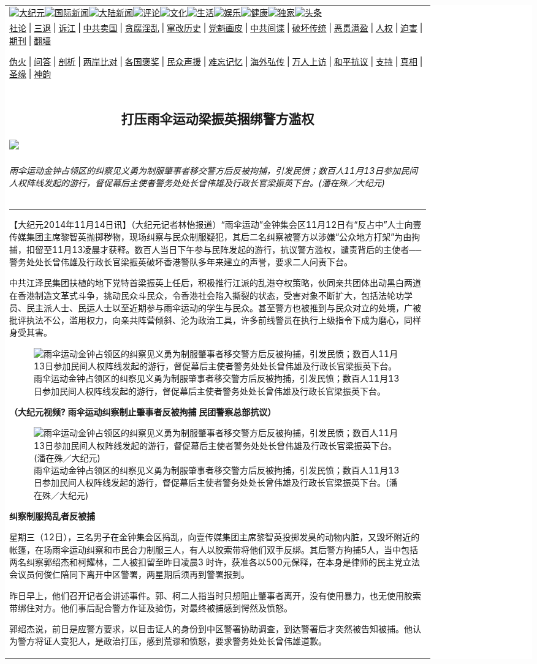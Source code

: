 <a name="1" id="1" target="_blank"></a><span id="1"></span>
<table align=center border="0"><tr><td colspan="2" VALIGN=TOP><a href="/gb/nsc413.md#1"><img src="https://raw.githubusercontent.com/huassy3328/www/master/t/djy/1.jpg" title="大纪元"></a><a href="/gb/n24hr.md#1"><img src="https://raw.githubusercontent.com/huassy3328/www/master/t/djy/3.jpg" title="国际新闻"></a><a href="/gb/nsc413.md#1"><img src="https://raw.githubusercontent.com/huassy3328/www/master/t/djy/4.jpg" title="大陆新闻"></a><a href="/gb/news392.md#1"><img src="https://raw.githubusercontent.com/huassy3328/www/master/t/djy/5.jpg" title="评论"></a><a href="/gb/news2007.md#1"><img src="https://raw.githubusercontent.com/huassy3328/www/master/t/djy/6.jpg" title="文化"></a><a href="/gb/news2008.md#1"><img src="https://raw.githubusercontent.com/huassy3328/www/master/t/djy/7.jpg" title="生活"></a><a href="/gb/ncyule.md#1"><img src="https://raw.githubusercontent.com/huassy3328/www/master/t/djy/8.jpg" title="娱乐"></a><a href="/gb/nsc1002.md#1"><img src="https://raw.githubusercontent.com/huassy3328/www/master/t/djy/9.jpg" title="健康"><a href="/gb/nf6092.md#1"><img src="https://raw.githubusercontent.com/huassy3328/www/master/t/djy/10a.jpg" title="独家"></a><a href="/gb/nf4514.md#1"><img src="https://raw.githubusercontent.com/huassy3328/www/master/t/djy/12a.jpg" title="头条"></a></td></tr>
<tr><td colspan="2" VALIGN=TOP><a target="_blank" href="/gb/9p.md#1">社论</a> | <a target="_blank" href="/gb/nf5657.md#1">三退</a> | <a target="_blank" href="/gb/nf6124.md#1">诉江</a> | <a target="_blank" href="/gb/nf1176117.md#1">中共卖国</a> | <a target="_blank" href="/gb/nf5773.md#1">贪腐淫乱</a> | <a target="_blank" href="/gb/nf1176115.md#1">窜改历史</a> | <a target="_blank" href="/gb/nf1176107.md#1">党魁画皮</a> | <a target="_blank" href="/gb/nf1320400.md#1">中共间谍</a> | <a target="_blank" href="/gb/nf1176114.md#1">破坏传统</a> | <a target="_blank" href="https://github.com/huassy3328/ntdtv/blob/master/gb/prog447_1.md#1">恶贯满盈</a> | <a target="_blank" href="/gb/ncid278.md#1">人权</a> | <a target="_blank" href="/gb/nf1176111.md#1">迫害</a> | <a target="_blank" href="https://gitlab.com/szzdlab/mh-qikan/blob/master/README.md#1">期刊</a> | <a target="_blank" href="https://github.com/bannedbook/fanqiang/wiki">翻墙</a></p><p><a target="_blank" href="/gb/nf5562.md#1">伪火</a> | <a target="_blank" href="/gb/nf4378.md#1">问答</a> | <a target="_blank" href="/gb/nf5792.md#1">剖析</a> | <a target="_blank" href="/gb/nf5735.md#1">两岸比对</a> | <a target="_blank" href="/gb/nf6119.md#1">各国褒奖</a> | <a target="_blank" href="/gb/nf6120.md#1">民众声援</a> | <a target="_blank" href="/gb/nf1188594.md#1">难忘记忆</a> | <a target="_blank" href="/gb/nf3180.md#1">海外弘传</a> | <a target="_blank" href="/gb/nf5410.md#1">万人上访</a> | <a target="_blank" href="https://github.com/huassy3328/ntdtv/blob/master/gb/prog1530_1.md#1">和平抗议</a> | <a target="_blank" href="/gb/nf4386.md#1">支持</a> | <a target="_blank" href="/gb/nf4389.md#1">真相</a> | <a target="_blank" href="/gb/nf5790.md#1">圣缘</a> | <a target="_blank" href="/gb/nf4786.md#1">神韵</a></td></tr>
<tr><td VALIGN=TOP width="626"><h2 align=center>打压雨伞运动梁振英捆绑警方滥权</h2>
<img width="600" src="https://i.epochtimes.com/assets/uploads/2014/11/1411132211002147-600x400.jpg" />
<h6>雨伞运动金钟占领区的纠察见义勇为制服肇事者移交警方后反被拘捕，引发民愤；数百人11月13日参加民间人权阵线发起的游行，督促幕后主使者警务处处长曾伟雄及行政长官梁振英下台。(潘在殊／大纪元)
</h6>
<hr>
	<p>【大纪元2014年11月14日讯】（大纪元记者林怡报道）“雨伞运动”金钟集会区11月12日有“反占中”人士向壹传媒集团主席黎智英抛掷秽物，现场纠察与民众制服疑犯，其后二名纠察被警方以涉嫌“公众地方打架”为由拘捕，扣留至11月13凌晨才获释。数百人当日下午参与民阵发起的游行，抗议警方滥权，谴责背后的主使者──警务处处长<ahref="/gb/tag/%E6%9B%BE%E4%BC%9F%E9%9B%84.md#1">曾伟雄</a>及行政长官<ahref="/gb/tag/%E6%A2%81%E6%8C%AF%E8%8B%B1.md#1">梁振英</a>破坏香港警队多年来建立的声誉，要求二人问责下台。</p>
<p>中共江泽民集团扶植的地下党特首<ahref="/gb/tag/%E6%A2%81%E6%8C%AF%E8%8B%B1.md#1">梁振英</a>上任后，积极推行江派的乱港夺权策略，伙同亲共团体出动黑白两道在香港制造文革式斗争，挑动民众斗民众，令香港社会陷入撕裂的状态，受害对象不断扩大，包括法轮功学员、民主派人士、民运人士以至近期参与雨伞运动的学生与民众。甚至警方也被推到与民众对立的处境，广被批评执法不公，滥用权力，向亲共阵营倾斜、沦为政治工具，许多前线警员在执行上级指令下成为磨心，同样身受其害。</p>
<figure id="attachment_5802666" style="width: 600px" class="wp-caption aligncenter"><img src="https://i.epochtimes.com/assets/uploads/2014/11/1411132209502147-600x400.jpg" alt="雨伞运动金钟占领区的纠察见义勇为制服肇事者移交警方后反被拘捕，引发民愤；数百人11月13日参加民间人权阵线发起的游行，督促幕后主使者警务处处长曾伟雄及行政长官梁振英下台。" title="雨伞运动金钟占领区的纠察见义勇为制服肇事者移交警方后反被拘捕，引发民愤；数百人11月13日参加民间人权阵线发起的游行，督促幕后主使者警务处处长曾伟雄及行政长官梁振英下台。" width="600" b="400"
	class="size-large wp-image-5802666" /></a><figcaption class="wp-caption-text">雨伞运动金钟占领区的纠察见义勇为制服肇事者移交警方后反被拘捕，引发民愤；数百人11月13日参加民间人权阵线发起的游行，督促幕后主使者警务处处长<ahref="/gb/tag/%E6%9B%BE%E4%BC%9F%E9%9B%84.md#1">曾伟雄</a>及行政长官梁振英下台。</figcaption></figure>
<p><B>（大纪元视频? 雨伞运动纠察制止肇事者反被拘捕 民团警察总部抗议）</B><br /><a width="640" b="360" src="//www.youtube.com/embed/fktstNHXAY0?feature=player_detailpage" frameborder="0" allowfullscreen></a></p>
<figure id="attachment_5802678" style="width: 600px" class="wp-caption aligncenter"><img src="https://i.epochtimes.com/assets/uploads/2014/11/1411132210402147-600x400.jpg" alt="雨伞运动金钟占领区的纠察见义勇为制服肇事者移交警方后反被拘捕，引发民愤；数百人11月13日参加民间人权阵线发起的游行，督促幕后主使者警务处处长曾伟雄及行政长官梁振英下台。(潘在殊／大纪元)" title="雨伞运动金钟占领区的纠察见义勇为制服肇事者移交警方后反被拘捕，引发民愤；数百人11月13日参加民间人权阵线发起的游行，督促幕后主使者警务处处长曾伟雄及行政长官梁振英下台。(潘在殊／大纪元)" width="600" b="400"
	class="size-large wp-image-5802678" /></a><figcaption class="wp-caption-text">雨伞运动金钟占领区的纠察见义勇为制服肇事者移交警方后反被拘捕，引发民愤；数百人11月13日参加民间人权阵线发起的游行，督促幕后主使者警务处处长曾伟雄及行政长官梁振英下台。(潘在殊／大纪元)</figcaption></figure>
<p><b>纠察制服捣乱者反被捕</b></p>
<p>星期三（12日），三名男子在金钟集会区捣乱，向壹传媒集团主席黎智英投掷发臭的动物内脏，又毁坏附近的帐篷，在场雨伞运动纠察和市民合力制服三人，有人以胶索带将他们双手反绑。其后警方拘捕5人，当中包括两名纠察郭绍杰和柯耀林，二人被扣留至昨日凌晨3 时许，获准各以500元保释，在本身是律师的民主党立法会议员何俊仁陪同下离开中区警署，两星期后须再到警署报到。</p>
<p>昨日早上，他们召开记者会讲述事件。郭、柯二人指当时只想阻止肇事者离开，没有使用暴力，也无使用胶索带绑住对方。他们事后配合警方作证及验伤，对最终被捕感到愕然及愤怒。</p>
<p>郭绍杰说，前日是应警方要求，以目击证人的身份到中区警署协助调查，到达警署后才突然被告知被捕。他认为警方将证人变犯人，是政治打压，感到荒谬和愤怒，要求警务处处长曾伟雄道歉。</p>
<p>